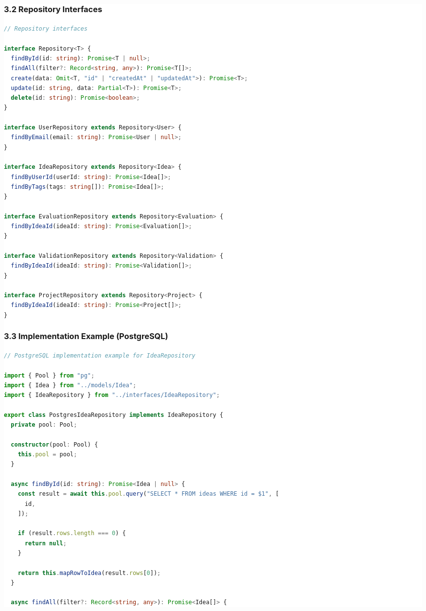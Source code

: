 ### 3.2 Repository Interfaces

```typescript
// Repository interfaces

interface Repository<T> {
  findById(id: string): Promise<T | null>;
  findAll(filter?: Record<string, any>): Promise<T[]>;
  create(data: Omit<T, "id" | "createdAt" | "updatedAt">): Promise<T>;
  update(id: string, data: Partial<T>): Promise<T>;
  delete(id: string): Promise<boolean>;
}

interface UserRepository extends Repository<User> {
  findByEmail(email: string): Promise<User | null>;
}

interface IdeaRepository extends Repository<Idea> {
  findByUserId(userId: string): Promise<Idea[]>;
  findByTags(tags: string[]): Promise<Idea[]>;
}

interface EvaluationRepository extends Repository<Evaluation> {
  findByIdeaId(ideaId: string): Promise<Evaluation[]>;
}

interface ValidationRepository extends Repository<Validation> {
  findByIdeaId(ideaId: string): Promise<Validation[]>;
}

interface ProjectRepository extends Repository<Project> {
  findByIdeaId(ideaId: string): Promise<Project[]>;
}
```

### 3.3 Implementation Example (PostgreSQL)

```typescript
// PostgreSQL implementation example for IdeaRepository

import { Pool } from "pg";
import { Idea } from "../models/Idea";
import { IdeaRepository } from "../interfaces/IdeaRepository";

export class PostgresIdeaRepository implements IdeaRepository {
  private pool: Pool;

  constructor(pool: Pool) {
    this.pool = pool;
  }

  async findById(id: string): Promise<Idea | null> {
    const result = await this.pool.query("SELECT * FROM ideas WHERE id = $1", [
      id,
    ]);

    if (result.rows.length === 0) {
      return null;
    }

    return this.mapRowToIdea(result.rows[0]);
  }

  async findAll(filter?: Record<string, any>): Promise<Idea[]> {
```